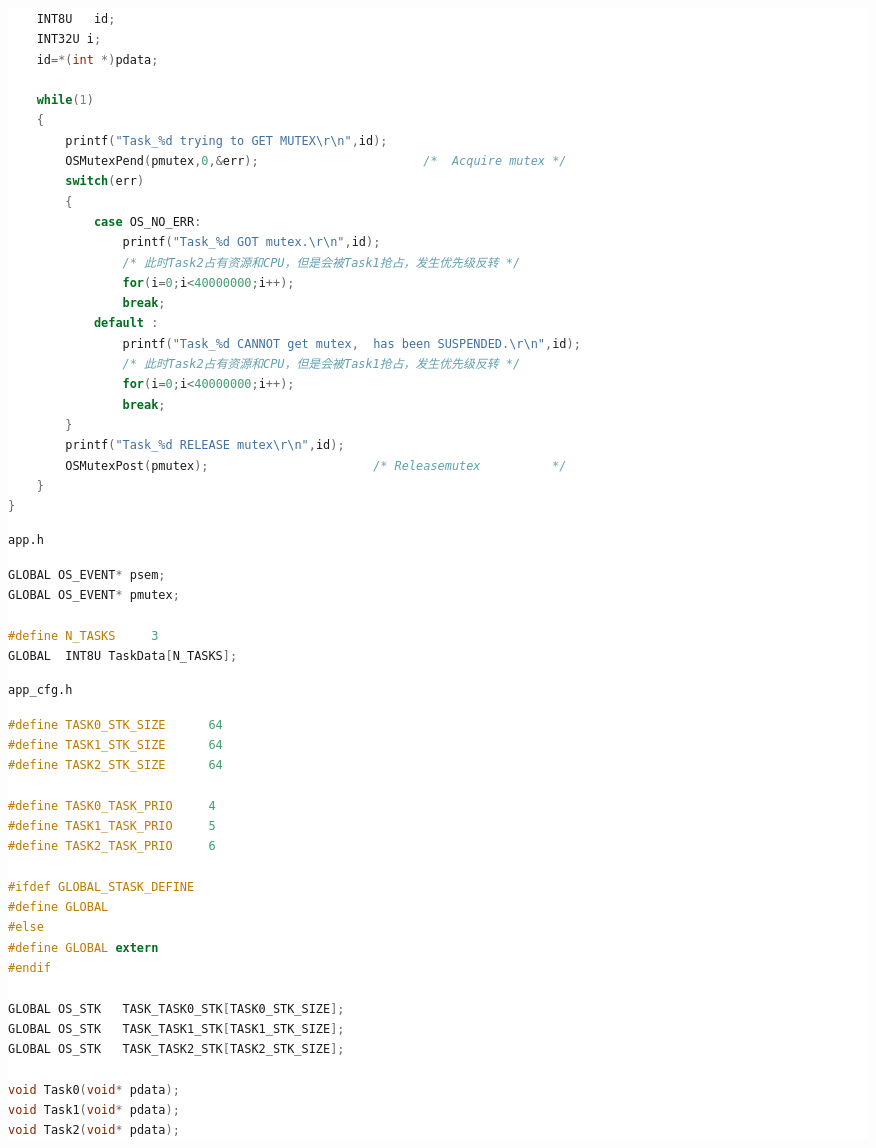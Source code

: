 ```c
    INT8U   id;  
    INT32U i;
    id=*(int *)pdata; 
    
    while(1)
    {
        printf("Task_%d trying to GET MUTEX\r\n",id); 
        OSMutexPend(pmutex,0,&err);                       /*  Acquire mutex */ 
        switch(err) 
        { 
            case OS_NO_ERR: 
                printf("Task_%d GOT mutex.\r\n",id); 
                /* 此时Task2占有资源和CPU，但是会被Task1抢占，发生优先级反转 */
                for(i=0;i<40000000;i++);
                break; 
            default : 
                printf("Task_%d CANNOT get mutex,  has been SUSPENDED.\r\n",id); 
                /* 此时Task2占有资源和CPU，但是会被Task1抢占，发生优先级反转 */
                for(i=0;i<40000000;i++);
                break; 
        } 
        printf("Task_%d RELEASE mutex\r\n",id); 
        OSMutexPost(pmutex);                       /* Releasemutex          */ 
    }
}
```


`app.h`

```c
GLOBAL OS_EVENT* psem;
GLOBAL OS_EVENT* pmutex;

#define N_TASKS     3
GLOBAL  INT8U TaskData[N_TASKS];
```

`app_cfg.h`

```c
#define TASK0_STK_SIZE      64
#define TASK1_STK_SIZE      64
#define TASK2_STK_SIZE      64

#define TASK0_TASK_PRIO     4
#define TASK1_TASK_PRIO     5
#define TASK2_TASK_PRIO     6

#ifdef GLOBAL_STASK_DEFINE
#define GLOBAL 
#else
#define GLOBAL extern
#endif

GLOBAL OS_STK   TASK_TASK0_STK[TASK0_STK_SIZE];
GLOBAL OS_STK   TASK_TASK1_STK[TASK1_STK_SIZE];
GLOBAL OS_STK   TASK_TASK2_STK[TASK2_STK_SIZE];

void Task0(void* pdata);
void Task1(void* pdata);
void Task2(void* pdata);
```
